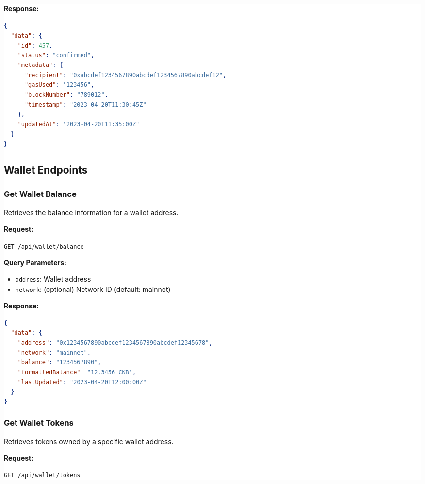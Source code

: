 **Response:**

```json
{
  "data": {
    "id": 457,
    "status": "confirmed",
    "metadata": {
      "recipient": "0xabcdef1234567890abcdef1234567890abcdef12",
      "gasUsed": "123456",
      "blockNumber": "789012",
      "timestamp": "2023-04-20T11:30:45Z"
    },
    "updatedAt": "2023-04-20T11:35:00Z"
  }
}
```

## Wallet Endpoints

### Get Wallet Balance

Retrieves the balance information for a wallet address.

**Request:**

```
GET /api/wallet/balance
```

**Query Parameters:**
- `address`: Wallet address
- `network`: (optional) Network ID (default: mainnet)

**Response:**

```json
{
  "data": {
    "address": "0x1234567890abcdef1234567890abcdef12345678",
    "network": "mainnet",
    "balance": "1234567890",
    "formattedBalance": "12.3456 CKB",
    "lastUpdated": "2023-04-20T12:00:00Z"
  }
}
```

### Get Wallet Tokens

Retrieves tokens owned by a specific wallet address.

**Request:**

```
GET /api/wallet/tokens
```
